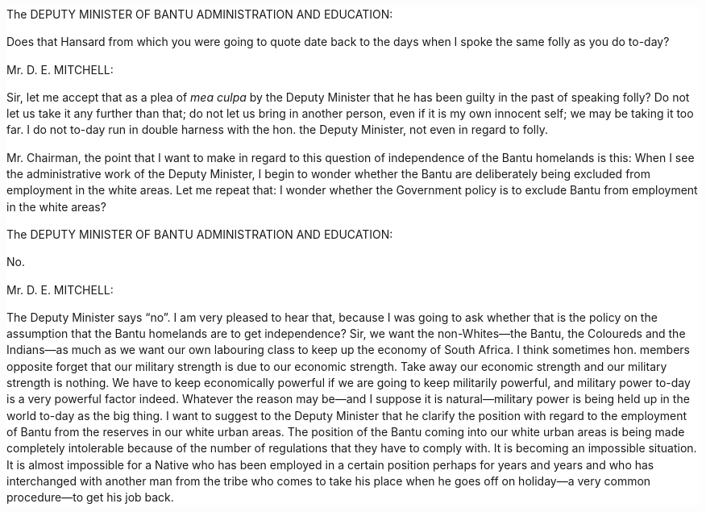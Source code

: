 </speech>

<speech by="#deputy_minister_of_bantu_administration_and_education">

<from>The <person refersTo="#hansard_za">DEPUTY MINISTER OF BANTU ADMINISTRATION AND EDUCATION</person>:</from>

<p>Does that Hansard from which you were going to quote date back to the days when I spoke the same folly as you do to-day?</p>

</speech>

<speech by="#mitchell">

<from>Mr. <person refersTo="#hansard_za">D. E. MITCHELL</person>:</from>

<p>Sir, let me accept that as a plea of <i>mea culpa</i> by the Deputy Minister that he has been guilty in the past of speaking folly? Do not let us take it any further than that; do not let us bring in another person, even if it is my own innocent self; we may be taking it too far. I do not to-day run in double harness with the hon. the Deputy Minister, not even in regard to folly.</p>

<p>Mr. Chairman, the point that I want to make in regard to this question of independence of the Bantu homelands is this: When I see the administrative work of the Deputy Minister, I begin to wonder whether the Bantu are deliberately being excluded from employment in the white areas. Let me repeat that: I wonder whether the Government policy is to exclude Bantu from employment in the white areas?</p>

</speech>

<speech by="#deputy_minister_of_bantu_administration_and_education">

<from>The <person refersTo="#hansard_za">DEPUTY MINISTER OF BANTU ADMINISTRATION AND EDUCATION</person>:</from>

<p>No.</p>

</speech>

<speech by="#mitchell">

<from>Mr. <person refersTo="#hansard_za">D. E. MITCHELL</person>:</from>

<p>The Deputy Minister says &#x201C;no&#x201D;. I am very pleased to hear that, because I was going to ask whether that is the policy on the assumption that the Bantu homelands are to get independence? Sir, we want the non-Whites&#x2014;the Bantu, the Coloureds and the Indians&#x2014;as much as we want our own labouring class to keep up the economy of South Africa. I think sometimes hon. members opposite forget that our military strength is due to our economic strength. Take away our economic strength and our military strength is nothing. We have to keep economically powerful if we are going to keep militarily powerful, and military power to-day is a very powerful factor indeed. Whatever the reason may be&#x2014;and I suppose it is natural&#x2014;military power is being held up in the world to-day as the big thing. I want to suggest to the Deputy Minister that he clarify the position with regard to the employment of Bantu from the reserves in our white urban areas. The position of the Bantu coming into our white urban areas is being made completely intolerable because of the number of regulations that they have to comply with. It is becoming an impossible situation. It is almost impossible for a Native who has been employed in a certain position perhaps for years and years and who has interchanged with another man from the tribe who comes to take his place when he goes off on holiday&#x2014;a very common procedure&#x2014;to get his job back.</p>

</speech>
